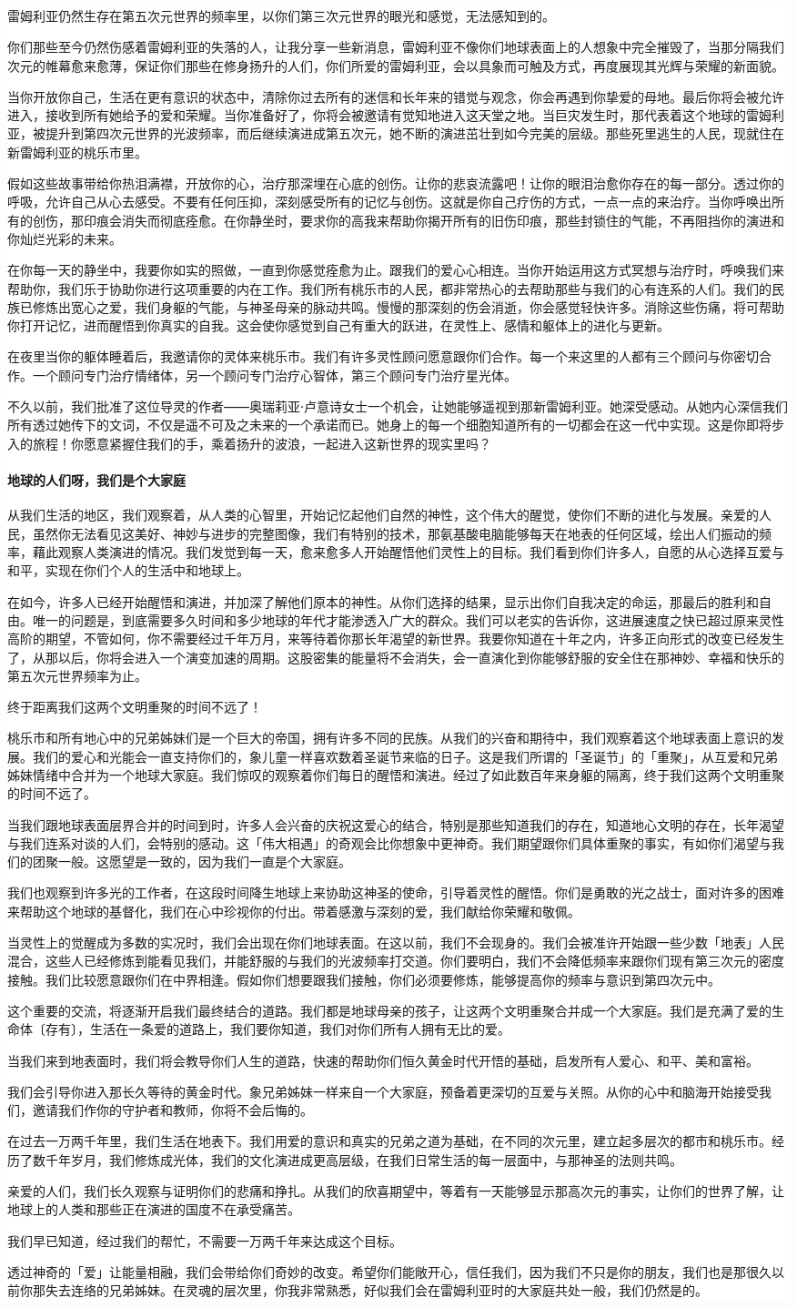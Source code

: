 雷姆利亚仍然生存在第五次元世界的频率里，以你们第三次元世界的眼光和感觉，无法感知到的。

你们那些至今仍然伤感着雷姆利亚的失落的人，让我分享一些新消息，雷姆利亚不像你们地球表面上的人想象中完全摧毁了，当那分隔我们次元的帷幕愈来愈薄，保证你们那些在修身扬升的人们，你们所爱的雷姆利亚，会以具象而可触及方式，再度展现其光辉与荣耀的新面貌。

当你开放你自己，生活在更有意识的状态中，清除你过去所有的迷信和长年来的错觉与观念，你会再遇到你挚爱的母地。最后你将会被允许进入，接收到所有她给予的爱和荣耀。当你准备好了，你将会被邀请有觉知地进入这天堂之地。当巨灾发生时，那代表着这个地球的雷姆利亚，被提升到第四次元世界的光波频率，而后继续演进成第五次元，她不断的演进茁壮到如今完美的层级。那些死里逃生的人民，现就住在新雷姆利亚的桃乐市里。

假如这些故事带给你热泪满襟，开放你的心，治疗那深埋在心底的创伤。让你的悲哀流露吧！让你的眼泪治愈你存在的每一部分。透过你的呼吸，允许自己从心去感受。不要有任何压抑，深刻感受所有的记忆与创伤。这就是你自己疗伤的方式，一点一点的来治疗。当你呼唤出所有的创伤，那印痕会消失而彻底痊愈。在你静坐时，要求你的高我来帮助你揭开所有的旧伤印痕，那些封锁住的气能，不再阻挡你的演进和你灿烂光彩的未来。

在你每一天的静坐中，我要你如实的照做，一直到你感觉痊愈为止。跟我们的爱心心相连。当你开始运用这方式冥想与治疗时，呼唤我们来帮助你，我们乐于协助你进行这项重要的内在工作。我们所有桃乐市的人民，都非常热心的去帮助那些与我们的心有连系的人们。我们的民族已修炼出宽心之爱，我们身躯的气能，与神圣母亲的脉动共鸣。慢慢的那深刻的伤会消逝，你会感觉轻快许多。消除这些伤痛，将可帮助你打开记忆，进而醒悟到你真实的自我。这会使你感觉到自己有重大的跃进，在灵性上、感情和躯体上的进化与更新。

在夜里当你的躯体睡着后，我邀请你的灵体来桃乐市。我们有许多灵性顾问愿意跟你们合作。每一个来这里的人都有三个顾问与你密切合作。一个顾问专门治疗情绪体，另一个顾问专门治疗心智体，第三个顾问专门治疗星光体。

不久以前，我们批准了这位导灵的作者——奥瑞莉亚·卢意诗女士一个机会，让她能够遥视到那新雷姆利亚。她深受感动。从她内心深信我们所有透过她传下的文词，不仅是遥不可及之未来的一个承诺而已。她身上的每一个细胞知道所有的一切都会在这一代中实现。这是你即将步入的旅程！你愿意紧握住我们的手，乘着扬升的波浪，一起进入这新世界的现实里吗？

#### 地球的人们呀，我们是个大家庭

从我们生活的地区，我们观察着，从人类的心智里，开始记忆起他们自然的神性，这个伟大的醒觉，使你们不断的进化与发展。亲爱的人民，虽然你无法看见这美好、神妙与进步的完整图像，我们有特别的技术，那氨基酸电脑能够每天在地表的任何区域，绘出人们振动的频率，藉此观察人类演进的情况。我们发觉到每一天，愈来愈多人开始醒悟他们灵性上的目标。我们看到你们许多人，自愿的从心选择互爱与和平，实现在你们个人的生活中和地球上。

在如今，许多人已经开始醒悟和演进，并加深了解他们原本的神性。从你们选择的结果，显示出你们自我决定的命运，那最后的胜利和自由。唯一的问题是，到底需要多久时间和多少地球的年代才能渗透入广大的群众。我们可以老实的告诉你，这进展速度之快已超过原来灵性高阶的期望，不管如何，你不需要经过千年万月，来等待着你那长年渴望的新世界。我要你知道在十年之内，许多正向形式的改变已经发生了，从那以后，你将会进入一个演变加速的周期。这股密集的能量将不会消失，会一直演化到你能够舒服的安全住在那神妙、幸福和快乐的第五次元世界频率为止。

终于距离我们这两个文明重聚的时间不远了！

桃乐市和所有地心中的兄弟姊妹们是一个巨大的帝国，拥有许多不同的民族。从我们的兴奋和期待中，我们观察着这个地球表面上意识的发展。我们的爱心和光能会一直支持你们的，象儿童一样喜欢数着圣诞节来临的日子。这是我们所谓的「圣诞节」的「重聚」，从互爱和兄弟姊妹情绪中合并为一个地球大家庭。我们惊叹的观察着你们每日的醒悟和演进。经过了如此数百年来身躯的隔离，终于我们这两个文明重聚的时间不远了。

当我们跟地球表面层界合并的时间到时，许多人会兴奋的庆祝这爱心的结合，特别是那些知道我们的存在，知道地心文明的存在，长年渴望与我们连系对谈的人们，会特别的感动。这「伟大相遇」的奇观会比你想象中更神奇。我们期望跟你们具体重聚的事实，有如你们渴望与我们的团聚一般。这愿望是一致的，因为我们一直是个大家庭。

我们也观察到许多光的工作者，在这段时间降生地球上来协助这神圣的使命，引导着灵性的醒悟。你们是勇敢的光之战士，面对许多的困难来帮助这个地球的基督化，我们在心中珍视你的付出。带着感激与深刻的爱，我们献给你荣耀和敬佩。

当灵性上的觉醒成为多数的实况时，我们会出现在你们地球表面。在这以前，我们不会现身的。我们会被准许开始跟一些少数「地表」人民混合，这些人已经修炼到能看见我们，并能舒服的与我们的光波频率打交道。你们要明白，我们不会降低频率来跟你们现有第三次元的密度接触。我们比较愿意跟你们在中界相逢。假如你们想要跟我们接触，你们必须要修炼，能够提高你的频率与意识到第四次元中。

这个重要的交流，将逐渐开启我们最终结合的道路。我们都是地球母亲的孩子，让这两个文明重聚合并成一个大家庭。我们是充满了爱的生命体〔存有〕，生活在一条爱的道路上，我们要你知道，我们对你们所有人拥有无比的爱。

当我们来到地表面时，我们将会教导你们人生的道路，快速的帮助你们恒久黄金时代开悟的基础，启发所有人爱心、和平、美和富裕。

我们会引导你进入那长久等待的黄金时代。象兄弟姊妹一样来自一个大家庭，预备着更深切的互爱与关照。从你的心中和脑海开始接受我们，邀请我们作你的守护者和教师，你将不会后悔的。

在过去一万两千年里，我们生活在地表下。我们用爱的意识和真实的兄弟之道为基础，在不同的次元里，建立起多层次的都市和桃乐市。经历了数千年岁月，我们修炼成光体，我们的文化演进成更高层级，在我们日常生活的每一层面中，与那神圣的法则共鸣。

亲爱的人们，我们长久观察与证明你们的悲痛和挣扎。从我们的欣喜期望中，等着有一天能够显示那高次元的事实，让你们的世界了解，让地球上的人类和那些正在演进的国度不在承受痛苦。

我们早已知道，经过我们的帮忙，不需要一万两千年来达成这个目标。

透过神奇的「爱」让能量相融，我们会带给你们奇妙的改变。希望你们能敞开心，信任我们，因为我们不只是你的朋友，我们也是那很久以前你那失去连络的兄弟姊妹。在灵魂的层次里，你我非常熟悉，好似我们会在雷姆利亚时的大家庭共处一般，我们仍然是的。
